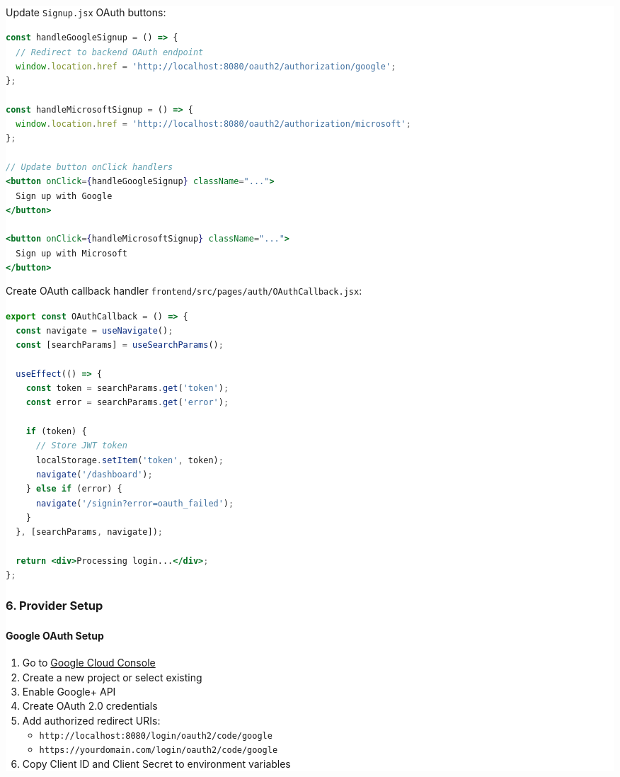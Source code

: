Update `Signup.jsx` OAuth buttons:

```jsx
const handleGoogleSignup = () => {
  // Redirect to backend OAuth endpoint
  window.location.href = 'http://localhost:8080/oauth2/authorization/google';
};

const handleMicrosoftSignup = () => {
  window.location.href = 'http://localhost:8080/oauth2/authorization/microsoft';
};

// Update button onClick handlers
<button onClick={handleGoogleSignup} className="...">
  Sign up with Google
</button>

<button onClick={handleMicrosoftSignup} className="...">
  Sign up with Microsoft
</button>
```

Create OAuth callback handler `frontend/src/pages/auth/OAuthCallback.jsx`:

```jsx
export const OAuthCallback = () => {
  const navigate = useNavigate();
  const [searchParams] = useSearchParams();
  
  useEffect(() => {
    const token = searchParams.get('token');
    const error = searchParams.get('error');
    
    if (token) {
      // Store JWT token
      localStorage.setItem('token', token);
      navigate('/dashboard');
    } else if (error) {
      navigate('/signin?error=oauth_failed');
    }
  }, [searchParams, navigate]);
  
  return <div>Processing login...</div>;
};
```

### 6. Provider Setup

#### Google OAuth Setup
1. Go to [Google Cloud Console](https://console.cloud.google.com/)
2. Create a new project or select existing
3. Enable Google+ API
4. Create OAuth 2.0 credentials
5. Add authorized redirect URIs:
   - `http://localhost:8080/login/oauth2/code/google`
   - `https://yourdomain.com/login/oauth2/code/google`
6. Copy Client ID and Client Secret to environment variables
